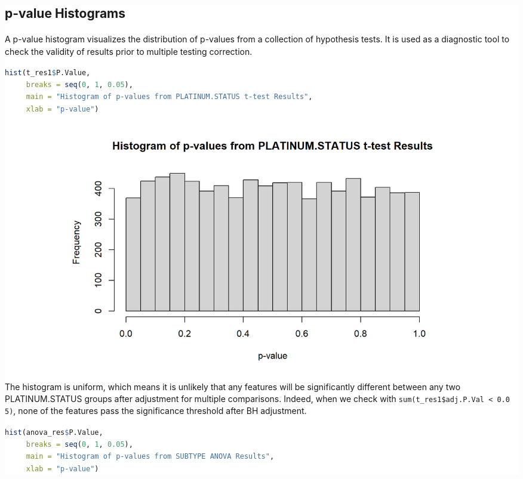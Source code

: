 ## p-value Histograms

A p-value histogram visualizes the distribution of p-values from a collection of hypothesis tests. It is used as a diagnostic tool to check the validity of results prior to multiple testing correction.




```r
hist(t_res1$P.Value, 
     breaks = seq(0, 1, 0.05), 
     main = "Histogram of p-values from PLATINUM.STATUS t-test Results",
     xlab = "p-value")
```

<img src="DEA_files/figure-html/p-val-hist-1-1.png" width="75%" style="display: block; margin: auto;" />

The histogram is uniform, which means it is unlikely that any features will be significantly different between any two PLATINUM.STATUS groups after adjustment for multiple comparisons. Indeed, when we check with `sum(t_res1$adj.P.Val < 0.05)`, none of the features pass the significance threshold after BH adjustment.


```r
hist(anova_res$P.Value, 
     breaks = seq(0, 1, 0.05), 
     main = "Histogram of p-values from SUBTYPE ANOVA Results",
     xlab = "p-value")
```
